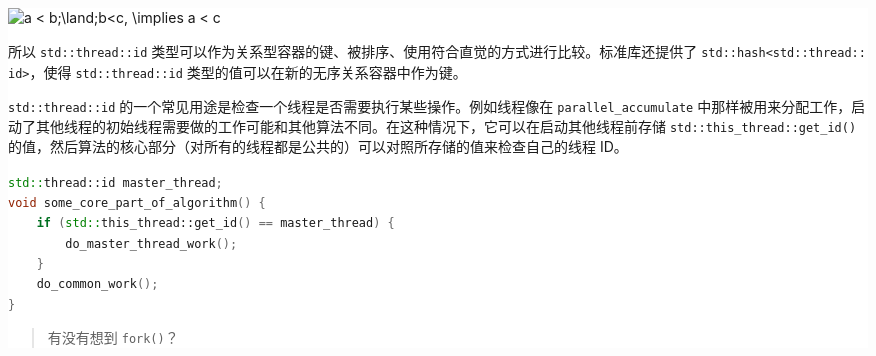 ![a < b\;\land\;b<c, \implies a < c](https://latex.codecogs.com/svg.image?a%20%3C%20b%5C;%5Cland%5C;b%3Cc,%20%5Cimplies%20a%20%3C%20c%20%20%20)

所以 `std::thread::id` 类型可以作为关系型容器的键、被排序、使用符合直觉的方式进行比较。标准库还提供了 `std::hash<std::thread::id>`，使得 `std::thread::id` 类型的值可以在新的无序关系容器中作为键。

`std::thread::id` 的一个常见用途是检查一个线程是否需要执行某些操作。例如线程像在 `parallel_accumulate` 中那样被用来分配工作，启动了其他线程的初始线程需要做的工作可能和其他算法不同。在这种情况下，它可以在启动其他线程前存储 `std::this_thread::get_id()` 的值，然后算法的核心部分（对所有的线程都是公共的）可以对照所存储的值来检查自己的线程 ID。

```cpp
std::thread::id master_thread;
void some_core_part_of_algorithm() {
    if (std::this_thread::get_id() == master_thread) {
        do_master_thread_work();
    }
    do_common_work();
}
```

> 有没有想到 `fork()`？

